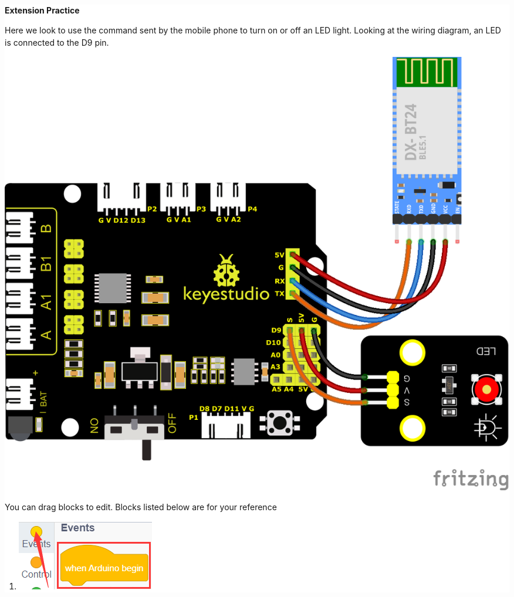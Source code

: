 **Extension Practice**

Here we look to use the command sent by the mobile phone to turn on or off an LED light. Looking at the wiring diagram, an LED is connected to
the D9 pin.

![](/media/1a719bb514db5eb134cfa943bd138e52.png)

You can drag blocks to edit. Blocks listed below are for your reference

1.  ![](/media/8de1b04be1ba147dd242c66bddeacacc.png)
